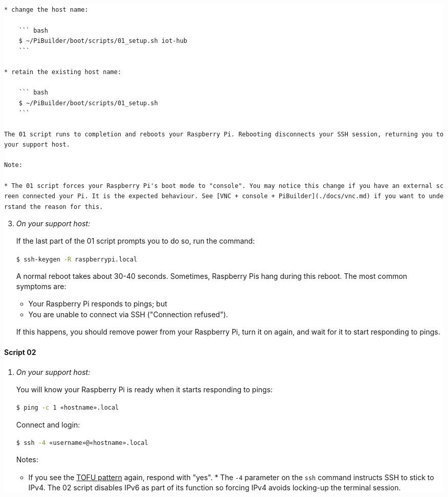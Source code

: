 	* change the host name:

		``` bash
		$ ~/PiBuilder/boot/scripts/01_setup.sh iot-hub
		```
		
	* retain the existing host name:

		``` bash
		$ ~/PiBuilder/boot/scripts/01_setup.sh
		```

	The 01 script runs to completion and reboots your Raspberry Pi. Rebooting disconnects your SSH session, returning you to your support host.

	Note:

	* The 01 script forces your Raspberry Pi's boot mode to "console". You may notice this change if you have an external screen connected your Pi. It is the expected behaviour. See [VNC + console + PiBuilder](./docs/vnc.md) if you want to understand the reason for this.

3. *On your support host:*

	If the last part of the 01 script prompts you to do so, run the command:

	``` bash
	$ ssh-keygen -R raspberrypi.local 
	```

	A normal reboot takes about 30-40 seconds. Sometimes, Raspberry Pis hang during this reboot. The most common symptoms are:

	* Your Raspberry Pi responds to pings; but
	* You are unable to connect via SSH ("Connection refused").

	If this happens, you should remove power from your Raspberry Pi, turn it on again, and wait for it to start responding to pings.

<a name="runScript02"></a>
#### Script 02

1. *On your support host:*

	You will know your Raspberry Pi is ready when it starts responding to pings:

	``` bash
	$ ping -c 1 «hostname».local
	```

	Connect and login:

	``` bash
	$ ssh -4 «username»@«hostname».local
	```

	Notes:
	
	* If you see the [TOFU pattern](#tofudef) again, respond with "yes". 	* The `-4` parameter on the `ssh` command instructs SSH to stick to IPv4. The 02 script disables IPv6 as part of its function so forcing IPv4 avoids locking-up the terminal session. 
